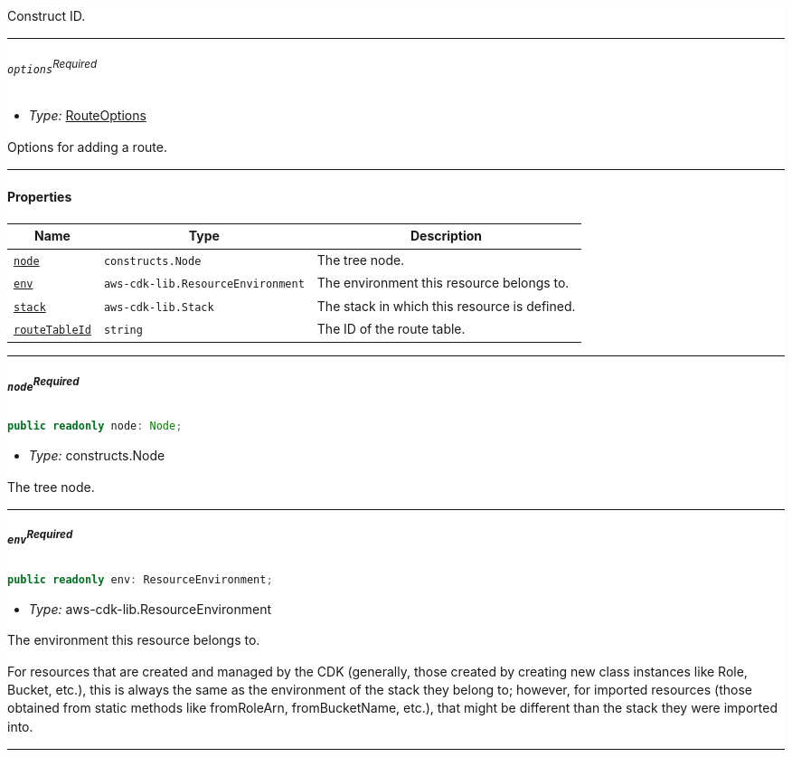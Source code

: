 Construct ID.

---

###### `options`<sup>Required</sup> <a name="options" id="@ogis-rd/awscdk-nat-lib.IRouteTable.addRoute.parameter.options"></a>

- *Type:* <a href="#@ogis-rd/awscdk-nat-lib.RouteOptions">RouteOptions</a>

Options for adding a route.

---

#### Properties <a name="Properties" id="Properties"></a>

| **Name** | **Type** | **Description** |
| --- | --- | --- |
| <code><a href="#@ogis-rd/awscdk-nat-lib.IRouteTable.property.node">node</a></code> | <code>constructs.Node</code> | The tree node. |
| <code><a href="#@ogis-rd/awscdk-nat-lib.IRouteTable.property.env">env</a></code> | <code>aws-cdk-lib.ResourceEnvironment</code> | The environment this resource belongs to. |
| <code><a href="#@ogis-rd/awscdk-nat-lib.IRouteTable.property.stack">stack</a></code> | <code>aws-cdk-lib.Stack</code> | The stack in which this resource is defined. |
| <code><a href="#@ogis-rd/awscdk-nat-lib.IRouteTable.property.routeTableId">routeTableId</a></code> | <code>string</code> | The ID of the route table. |

---

##### `node`<sup>Required</sup> <a name="node" id="@ogis-rd/awscdk-nat-lib.IRouteTable.property.node"></a>

```typescript
public readonly node: Node;
```

- *Type:* constructs.Node

The tree node.

---

##### `env`<sup>Required</sup> <a name="env" id="@ogis-rd/awscdk-nat-lib.IRouteTable.property.env"></a>

```typescript
public readonly env: ResourceEnvironment;
```

- *Type:* aws-cdk-lib.ResourceEnvironment

The environment this resource belongs to.

For resources that are created and managed by the CDK
(generally, those created by creating new class instances like Role, Bucket, etc.),
this is always the same as the environment of the stack they belong to;
however, for imported resources
(those obtained from static methods like fromRoleArn, fromBucketName, etc.),
that might be different than the stack they were imported into.

---